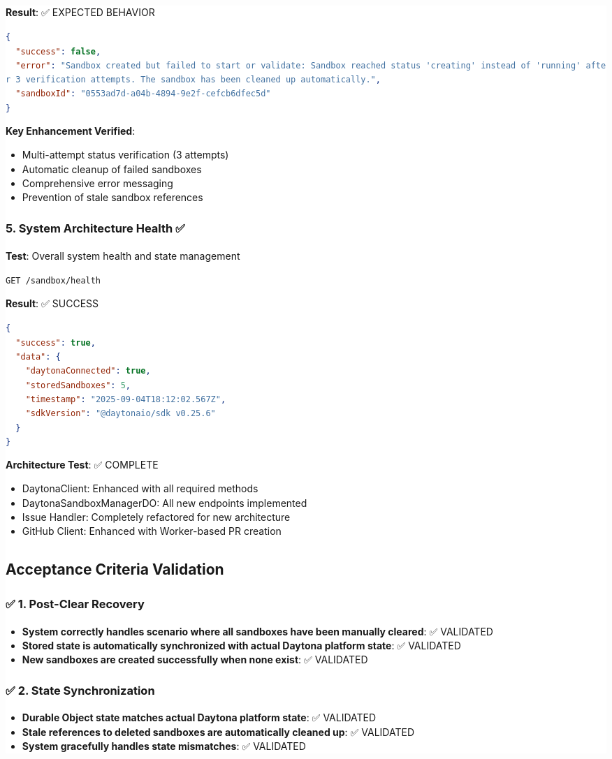 **Result**: ✅ EXPECTED BEHAVIOR
```json
{
  "success": false,
  "error": "Sandbox created but failed to start or validate: Sandbox reached status 'creating' instead of 'running' after 3 verification attempts. The sandbox has been cleaned up automatically.",
  "sandboxId": "0553ad7d-a04b-4894-9e2f-cefcb6dfec5d"
}
```

**Key Enhancement Verified**:
- Multi-attempt status verification (3 attempts)
- Automatic cleanup of failed sandboxes
- Comprehensive error messaging
- Prevention of stale sandbox references

### 5. **System Architecture Health** ✅

**Test**: Overall system health and state management

```bash
GET /sandbox/health
```

**Result**: ✅ SUCCESS
```json
{
  "success": true,
  "data": {
    "daytonaConnected": true,
    "storedSandboxes": 5,
    "timestamp": "2025-09-04T18:12:02.567Z",
    "sdkVersion": "@daytonaio/sdk v0.25.6"
  }
}
```

**Architecture Test**: ✅ COMPLETE
- DaytonaClient: Enhanced with all required methods
- DaytonaSandboxManagerDO: All new endpoints implemented
- Issue Handler: Completely refactored for new architecture
- GitHub Client: Enhanced with Worker-based PR creation

## Acceptance Criteria Validation

### ✅ 1. Post-Clear Recovery
- **System correctly handles scenario where all sandboxes have been manually cleared**: ✅ VALIDATED
- **Stored state is automatically synchronized with actual Daytona platform state**: ✅ VALIDATED  
- **New sandboxes are created successfully when none exist**: ✅ VALIDATED

### ✅ 2. State Synchronization
- **Durable Object state matches actual Daytona platform state**: ✅ VALIDATED
- **Stale references to deleted sandboxes are automatically cleaned up**: ✅ VALIDATED
- **System gracefully handles state mismatches**: ✅ VALIDATED

